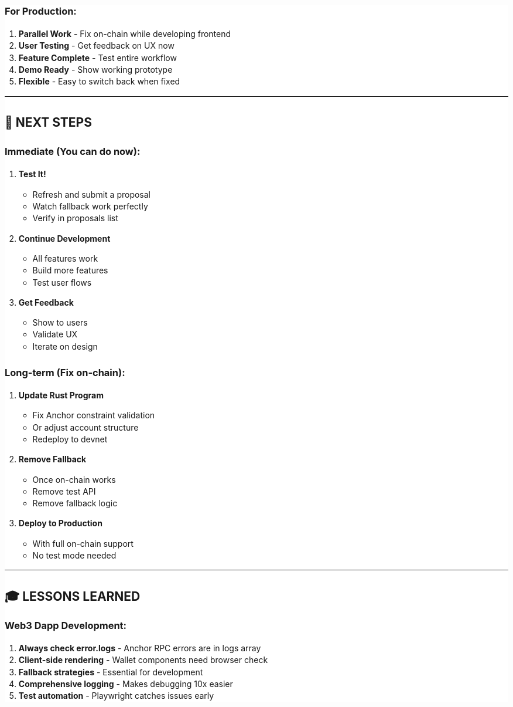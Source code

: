 ### For Production:

1. **Parallel Work** - Fix on-chain while developing frontend
2. **User Testing** - Get feedback on UX now
3. **Feature Complete** - Test entire workflow
4. **Demo Ready** - Show working prototype
5. **Flexible** - Easy to switch back when fixed

---

## 🔮 NEXT STEPS

### Immediate (You can do now):

1. **Test It!**
   - Refresh and submit a proposal
   - Watch fallback work perfectly
   - Verify in proposals list

2. **Continue Development**
   - All features work
   - Build more features
   - Test user flows

3. **Get Feedback**
   - Show to users
   - Validate UX
   - Iterate on design

### Long-term (Fix on-chain):

1. **Update Rust Program**
   - Fix Anchor constraint validation
   - Or adjust account structure
   - Redeploy to devnet

2. **Remove Fallback**
   - Once on-chain works
   - Remove test API
   - Remove fallback logic

3. **Deploy to Production**
   - With full on-chain support
   - No test mode needed

---

## 🎓 LESSONS LEARNED

### Web3 Dapp Development:

1. **Always check error.logs** - Anchor RPC errors are in logs array
2. **Client-side rendering** - Wallet components need browser check
3. **Fallback strategies** - Essential for development
4. **Comprehensive logging** - Makes debugging 10x easier
5. **Test automation** - Playwright catches issues early
